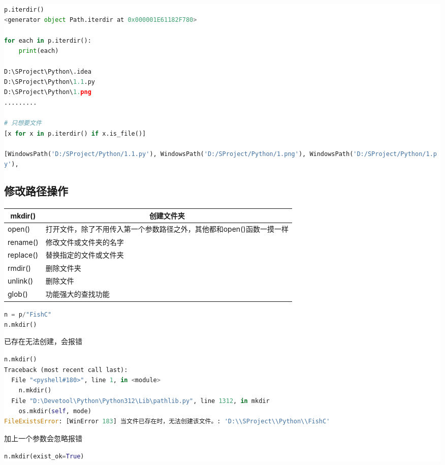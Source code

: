 ```python
p.iterdir()
<generator object Path.iterdir at 0x000001E61182F780>

for each in p.iterdir():
    print(each)

D:\SProject\Python\.idea
D:\SProject\Python\1.1.py
D:\SProject\Python\1.png
.........

# 只想要文件
[x for x in p.iterdir() if x.is_file()]

[WindowsPath('D:/SProject/Python/1.1.py'), WindowsPath('D:/SProject/Python/1.png'), WindowsPath('D:/SProject/Python/1.py'),
```

## 修改路径操作

| mkdir()   | 创建文件夹                                                           |
| --------- | -------------------------------------------------------------------- |
| open()    | 打开文件，除了不用传入第一个参数路径之外，其他都和open()函数一摸一样 |
| rename()  | 修改文件或文件夹的名字                                               |
| replace() | 替换指定的文件或文件夹                                               |
| rmdir()   | 删除文件夹                                                           |
| unlink()  | 删除文件                                                             |
| glob()    | 功能强大的查找功能                                                   |

```python
n = p/"FishC"
n.mkdir()
```

已存在无法创建，会报错

```python
n.mkdir()
Traceback (most recent call last):
  File "<pyshell#180>", line 1, in <module>
    n.mkdir()
  File "D:\Devetool\Python\Python312\Lib\pathlib.py", line 1312, in mkdir
    os.mkdir(self, mode)
FileExistsError: [WinError 183] 当文件已存在时，无法创建该文件。: 'D:\\SProject\\Python\\FishC'
```

加上一个参数会忽略报错

```python
n.mkdir(exist_ok=True)
```
